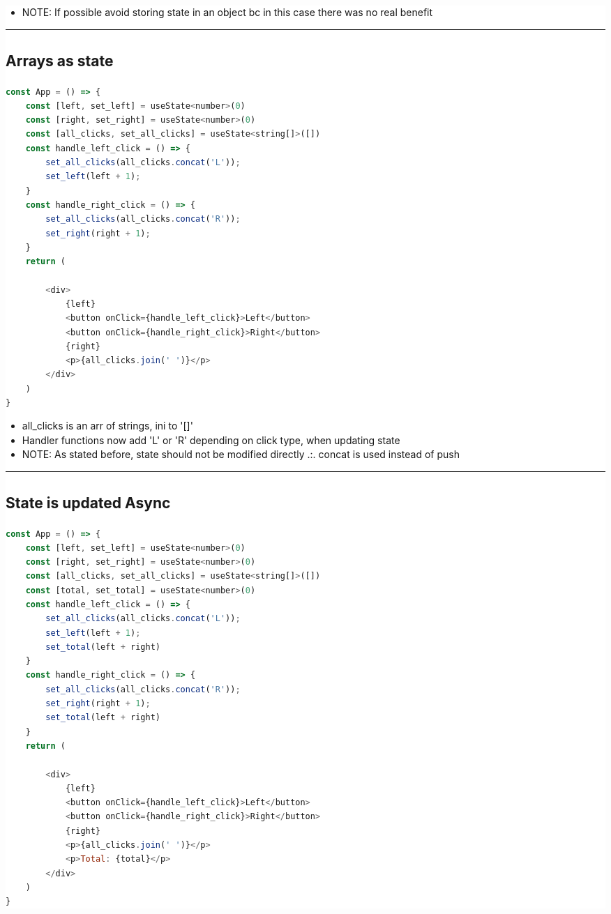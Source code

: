 - NOTE: If possible avoid storing state in an object bc in this case there was no real benefit
---------------------------------------------------------------------------------------------------
## Arrays as state
```javascript
const App = () => {
    const [left, set_left] = useState<number>(0)
    const [right, set_right] = useState<number>(0)
    const [all_clicks, set_all_clicks] = useState<string[]>([])
    const handle_left_click = () => {
        set_all_clicks(all_clicks.concat('L'));
        set_left(left + 1);
    }
    const handle_right_click = () => {
        set_all_clicks(all_clicks.concat('R'));
        set_right(right + 1);
    }
    return (

        <div>
            {left}
            <button onClick={handle_left_click}>Left</button>
            <button onClick={handle_right_click}>Right</button>
            {right}
            <p>{all_clicks.join(' ')}</p>
        </div>
    )
}
```
- all_clicks is an arr of strings, ini to '[]'
- Handler functions now add 'L' or 'R' depending on click type, when updating state
- NOTE: As stated before, state should not be modified directly .:. concat is used instead of push
---------------------------------------------------------------------------------------------------
## State is updated Async
```javascript
const App = () => {
    const [left, set_left] = useState<number>(0)
    const [right, set_right] = useState<number>(0)
    const [all_clicks, set_all_clicks] = useState<string[]>([])
    const [total, set_total] = useState<number>(0)
    const handle_left_click = () => {
        set_all_clicks(all_clicks.concat('L'));
        set_left(left + 1);
        set_total(left + right)
    }
    const handle_right_click = () => {
        set_all_clicks(all_clicks.concat('R'));
        set_right(right + 1);
        set_total(left + right)
    }
    return (

        <div>
            {left}
            <button onClick={handle_left_click}>Left</button>
            <button onClick={handle_right_click}>Right</button>
            {right}
            <p>{all_clicks.join(' ')}</p>
            <p>Total: {total}</p>
        </div>
    )
}
```